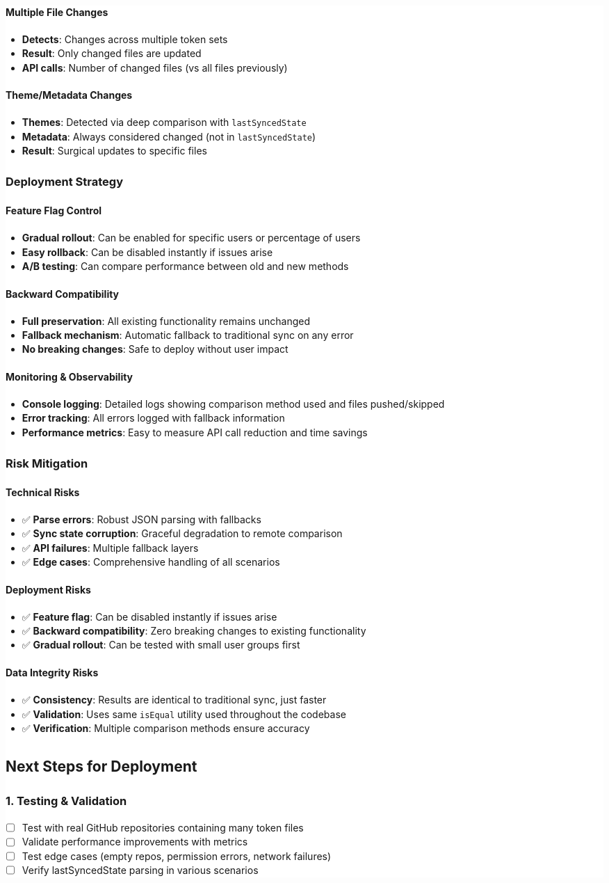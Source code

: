 #### Multiple File Changes
- **Detects**: Changes across multiple token sets
- **Result**: Only changed files are updated
- **API calls**: Number of changed files (vs all files previously)

#### Theme/Metadata Changes
- **Themes**: Detected via deep comparison with `lastSyncedState`
- **Metadata**: Always considered changed (not in `lastSyncedState`)
- **Result**: Surgical updates to specific files

### Deployment Strategy

#### Feature Flag Control
- **Gradual rollout**: Can be enabled for specific users or percentage of users
- **Easy rollback**: Can be disabled instantly if issues arise
- **A/B testing**: Can compare performance between old and new methods

#### Backward Compatibility
- **Full preservation**: All existing functionality remains unchanged
- **Fallback mechanism**: Automatic fallback to traditional sync on any error
- **No breaking changes**: Safe to deploy without user impact

#### Monitoring & Observability
- **Console logging**: Detailed logs showing comparison method used and files pushed/skipped
- **Error tracking**: All errors logged with fallback information
- **Performance metrics**: Easy to measure API call reduction and time savings

### Risk Mitigation

#### Technical Risks
- ✅ **Parse errors**: Robust JSON parsing with fallbacks
- ✅ **Sync state corruption**: Graceful degradation to remote comparison
- ✅ **API failures**: Multiple fallback layers
- ✅ **Edge cases**: Comprehensive handling of all scenarios

#### Deployment Risks
- ✅ **Feature flag**: Can be disabled instantly if issues arise
- ✅ **Backward compatibility**: Zero breaking changes to existing functionality
- ✅ **Gradual rollout**: Can be tested with small user groups first

#### Data Integrity Risks
- ✅ **Consistency**: Results are identical to traditional sync, just faster
- ✅ **Validation**: Uses same `isEqual` utility used throughout the codebase
- ✅ **Verification**: Multiple comparison methods ensure accuracy

## Next Steps for Deployment

### 1. Testing & Validation
- [ ] Test with real GitHub repositories containing many token files
- [ ] Validate performance improvements with metrics
- [ ] Test edge cases (empty repos, permission errors, network failures)
- [ ] Verify lastSyncedState parsing in various scenarios
